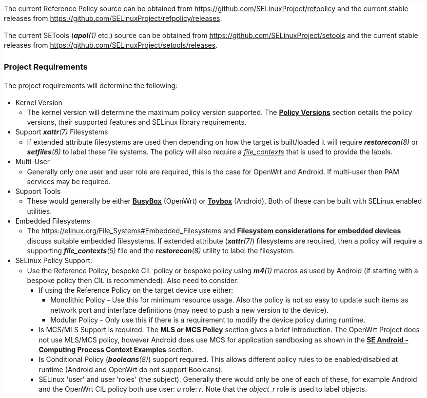 The current Reference Policy source can be obtained from
<https://github.com/SELinuxProject/refpolicy> and the current stable releases
from <https://github.com/SELinuxProject/refpolicy/releases>.

The current SETools (***apol**(1)* etc.) source can be obtained from
<https://github.com/SELinuxProject/setools> and the current stable releases
from <https://github.com/SELinuxProject/setools/releases>.

### Project Requirements

The project requirements will determine the following:

- Kernel Version
  - The kernel version will determine the maximum policy version supported. The
    [**Policy Versions**](types_of_policy.md#policy-versions) section details
    the policy versions, their supported features and SELinux library
    requirements.
- Support ***xattr**(7)* Filesystems
  - If extended attribute filesystems are used then depending on how the target
    is built/loaded it will require ***restorecon**(8)* or ***setfiles**(8)* to
    label these file systems. The policy will also require a
    [*file_contexts*](policy_config_files.md#contextsfilesfile_contexts) that
    is used to provide the labels.
- Multi-User
  - Generally only one user and user role are required, this is the case for
    OpenWrt and Android. If multi-user then PAM services may be required.
- Support Tools
  - These would generally be either [**BusyBox**](https://www.busybox.net/)
    (OpenWrt) or [**Toybox**](http://landley.net/toybox/) (Android). Both of
    these can be built with SELinux enabled utilities.
- Embedded Filesystems
  - The <https://elinux.org/File_Systems#Embedded_Filesystems> and
    [**Filesystem considerations for embedded devices**](https://events.static.linuxfound.org/sites/events/files/slides/fs-for-embedded-full_0.pdf)
    discuss suitable embedded filesystems. If extended attribute
    (***xattr**(7)*) filesystems are required, then a policy will require a
    supporting ***file_contexts**(5)* file and the ***restorecon**(8)* utility
    to label the filesystem.
- SELinux Policy Support:
  - Use the Reference Policy, bespoke CIL policy or bespoke policy using
    ***m4**(1)* macros as used by Android (if starting with a bespoke policy
    then CIL is recommended). Also need to consider:
    - If using the Reference Policy on the target device use either:
      - Monolithic Policy - Use this for minimum resource usage. Also the policy
        is not so easy to update such items as network port and interface
        definitions (may need to push a new version to the device).
      - Modular Policy - Only use this if there is a requirement to modify the
        device policy during runtime.
    - Is MCS/MLS Support is required. The
      [**MLS or MCS Policy**](mls_mcs.md#mls-or-mcs-policy) section gives
      a brief introduction. The OpenWrt Project does not use MLS/MCS policy,
      however Android does use MCS for application sandboxing as shown in the
      [**SE Android - Computing Process Context Examples**](seandroid.md#computing-process-context-examples)
      section.
    - Is Conditional Policy (***booleans**(8)*) support required. This allows
      different policy rules to be enabled/disabled at runtime (Android and
      OpenWrt do not support Booleans).
    - SELinux 'user' and user 'roles' (the subject). Generally there would only
      be one of each of these, for example Android and the OpenWrt CIL policy
      both use user: *u* role: *r*. Note that the *object_r* role is used to
      label objects.
